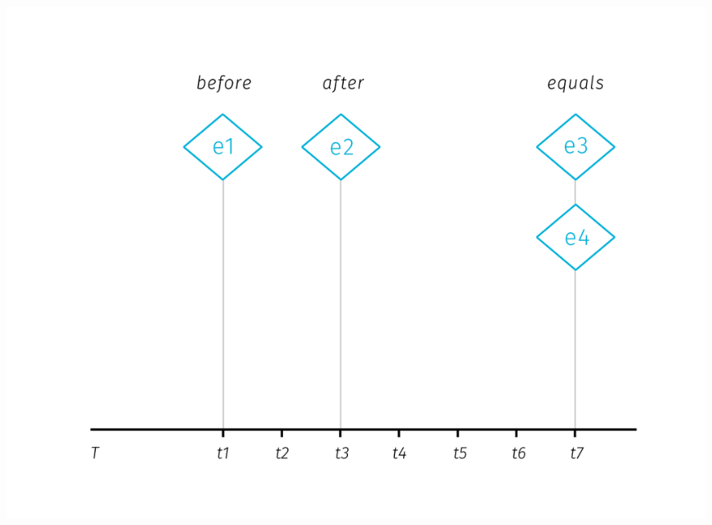 ![**Fig.** Temporal relations between time points. Adopted from @aigner2011visualization](imgs/time-relationships-1.png)

